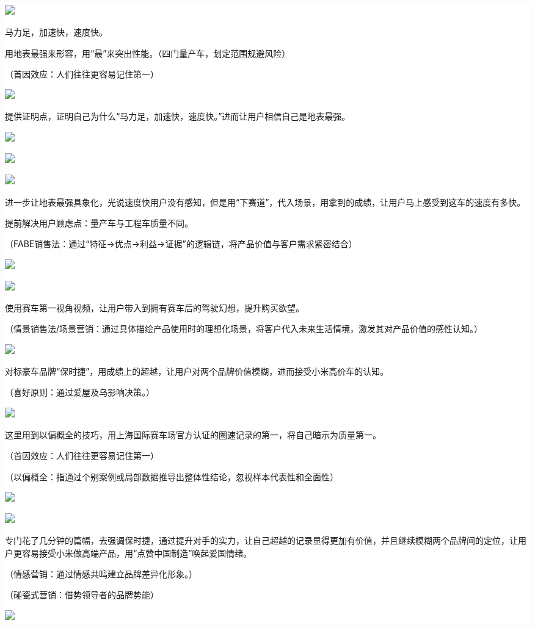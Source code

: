 ![](https://image.woshipm.com/wp-files/2025/03/JAG1Q84mXA1qQLLesjmX.png)

马力足，加速快，速度快。

用地表最强来形容，用“最”来突出性能。（四门量产车，划定范围规避风险）

（首因效应：人们往往更容易记住第一）

![](https://image.woshipm.com/wp-files/2025/03/KaWVB80uYgtOkUHbpTZC.png)

提供证明点，证明自己为什么“马力足，加速快，速度快。”进而让用户相信自己是地表最强。

![](https://image.woshipm.com/wp-files/2025/03/8wad2UGoKdNzkd1irAf1.png)

![](https://image.woshipm.com/wp-files/2025/03/jaUMQR3qpPtXS17KsOhJ.png)

![](https://image.woshipm.com/wp-files/2025/03/fCqSV4ZztDeSGxSxIe0Q.png)

进一步让地表最强具象化，光说速度快用户没有感知，但是用“下赛道”，代入场景，用拿到的成绩，让用户马上感受到这车的速度有多快。

提前解决用户顾虑点：量产车与工程车质量不同。

（FABE销售法：通过“特征→优点→利益→证据”的逻辑链，将产品价值与客户需求紧密结合）

![](https://image.woshipm.com/wp-files/2025/03/RlpEVMTYAAkyRHMi8PNL.png)

![](https://image.woshipm.com/wp-files/2025/03/wsJq4zwexadJ0ztN4HBR.png)

使用赛车第一视角视频，让用户带入到拥有赛车后的驾驶幻想，提升购买欲望。

（情景销售法/场景营销：通过具体描绘产品使用时的理想化场景，将客户代入未来生活情境，激发其对产品价值的感性认知。）

![](https://image.woshipm.com/wp-files/2025/03/FtDznAbYsyS11vLrN9Vp.png)

对标豪车品牌“保时捷”，用成绩上的超越，让用户对两个品牌价值模糊，进而接受小米高价车的认知。

（喜好原则：通过爱屋及乌影响决策。）

![](https://image.woshipm.com/wp-files/2025/03/8xHzP21kY9EidVkuKDaT.png)

这里用到以偏概全的技巧，用上海国际赛车场官方认证的圈速记录的第一，将自己暗示为质量第一。

（首因效应：人们往往更容易记住第一）

（以偏概全：指通过个别案例或局部数据推导出整体性结论，忽视样本代表性和全面性）

![](https://image.woshipm.com/wp-files/2025/03/tZOJW5lkYraETDk4WWzt.png)

![](https://image.woshipm.com/wp-files/2025/03/6yFUcUnRbGiV45kknh8b.png)

专门花了几分钟的篇幅，去强调保时捷，通过提升对手的实力，让自己超越的记录显得更加有价值，并且继续模糊两个品牌间的定位，让用户更容易接受小米做高端产品，用“点赞中国制造”唤起爱国情绪。

（情感营销：通过情感共鸣建立品牌差异化形象。）

（碰瓷式营销：借势领导者的品牌势能）

![](https://image.woshipm.com/wp-files/2025/03/RbWG21Qtehopv54waaIk.png)
